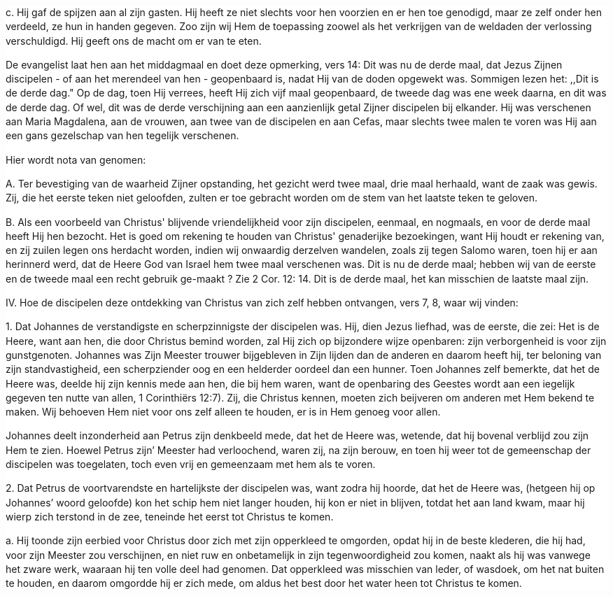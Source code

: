 c. Hij gaf de spijzen aan al zijn gasten. Hij heeft ze niet slechts voor hen voorzien en er hen toe genodigd, maar ze zelf onder hen verdeeld, ze hun in handen gegeven. Zoo zijn wij Hem de toepassing zoowel als het verkrijgen van de weldaden der verlossing verschuldigd. Hij geeft ons de macht om er van te eten.

De evangelist laat hen aan het middagmaal en doet deze opmerking, vers 14: Dit was nu de derde maal, dat Jezus Zijnen discipelen - of aan het merendeel van hen - geopenbaard is, nadat Hij van de doden opgewekt was. Sommigen lezen het: ,,Dit is de derde dag." Op de dag, toen Hij verrees, heeft Hij zich vijf maal geopenbaard, de tweede dag was ene week daarna, en dit was de derde dag. Of wel, dit was de derde verschijning aan een aanzienlijk getal Zijner discipelen bij elkander. Hij was verschenen aan Maria Magdalena, aan de vrouwen, aan twee van de discipelen en aan Cefas, maar slechts twee malen te voren was Hij aan een gans gezelschap van hen tegelijk verschenen. 

Hier wordt nota van genomen: 

A. Ter bevestiging van de waarheid Zijner opstanding, het gezicht werd twee maal, drie maal herhaald, want de zaak was gewis. Zij, die het eerste teken niet geloofden, zulten er toe gebracht worden om de stem van het laatste teken te geloven. 

B. Als een voorbeeld van Christus' blijvende vriendelijkheid voor zijn discipelen, eenmaal, en nogmaals, en voor de derde maal heeft Hij hen bezocht. Het is goed om rekening te houden van Christus' genaderijke bezoekingen, want Hij houdt er rekening van, en zij zuilen legen ons herdacht worden, indien wij onwaardig derzelven wandelen, zoals zij tegen Salomo waren, toen hij er aan herinnerd werd, dat de Heere God van Israel hem twee maal verschenen was. Dit is nu de derde maal; hebben wij van de eerste en de tweede maal een recht gebruik ge-maakt ? Zie 2 Cor. 12: 14. Dit is de derde maal, het kan misschien de laatste maal zijn.

IV. Hoe de discipelen deze ontdekking van Christus van zich zelf hebben ontvangen, vers 7, 8, waar wij vinden:

1\. Dat Johannes de verstandigste en scherpzinnigste der discipelen was. Hij, dien Jezus liefhad, was de eerste, die zei: Het is de Heere, want aan hen, die door Christus bemind worden, zal Hij zich op bijzondere wijze openbaren: zijn verborgenheid is voor zijn gunstgenoten. 
Johannes was Zijn Meester trouwer bijgebleven in Zijn lijden dan de anderen en daarom heeft hij, ter beloning van zijn standvastigheid, een scherpziender oog en een helderder oordeel dan een hunner. Toen Johannes zelf bemerkte, dat het de Heere was, deelde hij zijn kennis mede aan hen, die bij hem waren, want de openbaring des Geestes wordt aan een iegelijk gegeven ten nutte van allen, 1 Corinthiërs 12:7). Zij, die Christus kennen, moeten zich beijveren om anderen met Hem bekend te maken. Wij behoeven Hem niet voor ons zelf alleen te houden, er is in Hem genoeg voor allen. 

Johannes deelt inzonderheid aan Petrus zijn denkbeeld mede, dat het de Heere was, wetende, dat hij bovenal verblijd zou zijn Hem te zien. Hoewel Petrus zijn’ Meester had verloochend, waren zij, na zijn berouw, en toen hij weer tot de gemeenschap der discipelen was toegelaten, toch even vrij en gemeenzaam met hem als te voren. 

2\. Dat Petrus de voortvarendste en hartelijkste der discipelen was, want zodra hij hoorde, dat het de Heere was, (hetgeen hij op Johannes’ woord geloofde) kon het schip hem niet langer houden, hij kon er niet in blijven, totdat het aan land kwam, maar hij wierp zich terstond in de zee, teneinde het eerst tot Christus te komen. 

a. Hij toonde zijn eerbied voor Christus door zich met zijn opperkleed te omgorden, opdat hij in de beste klederen, die hij had, voor zijn Meester zou verschijnen, en niet ruw en onbetamelijk in zijn tegenwoordigheid zou komen, naakt als hij was vanwege het zware werk, waaraan hij ten volle deel had genomen. Dat opperkleed was misschien van leder, of wasdoek, om het nat buiten te houden, en daarom omgordde hij er zich mede, om aldus het best door het water heen tot Christus te komen. 
